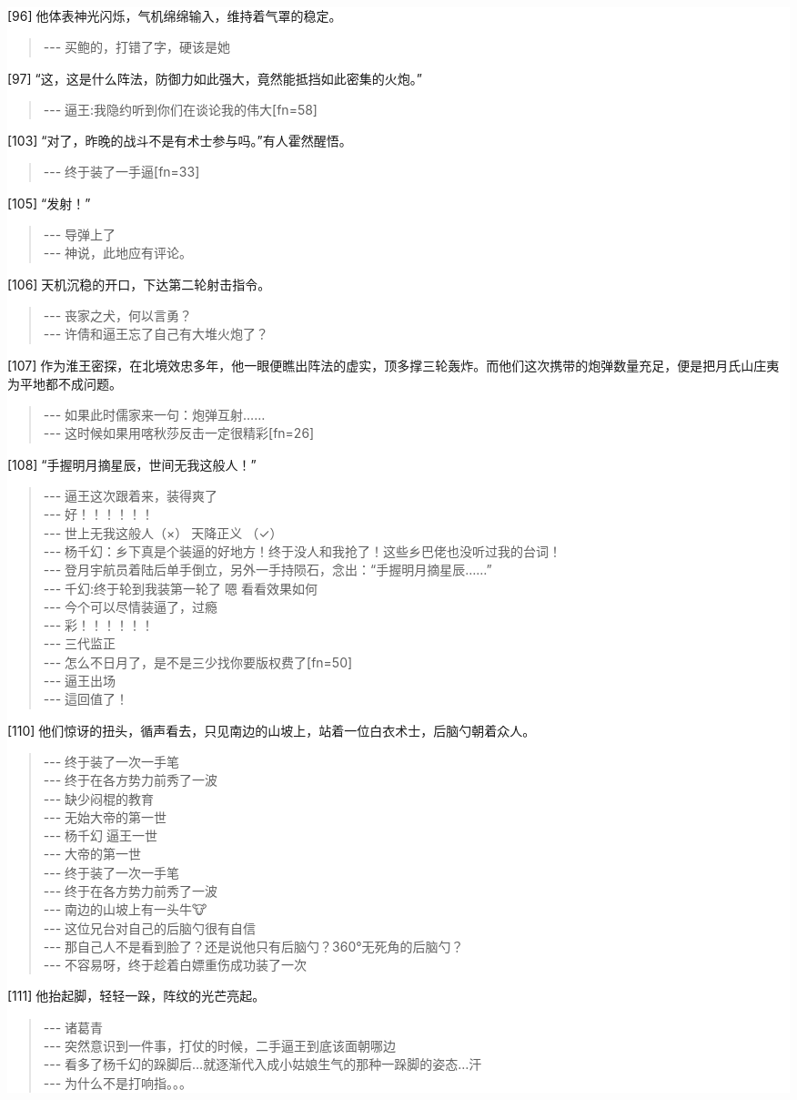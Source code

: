 [96] 他体表神光闪烁，气机绵绵输入，维持着气罩的稳定。
>--- 买鲍的，打错了字，硬该是她<br>

[97] “这，这是什么阵法，防御力如此强大，竟然能抵挡如此密集的火炮。”
>--- 逼王:我隐约听到你们在谈论我的伟大[fn=58]<br>

[103] “对了，昨晚的战斗不是有术士参与吗。”有人霍然醒悟。
>--- 终于装了一手逼[fn=33]<br>

[105] “发射！”
>--- 导弹上了<br>
>--- 神说，此地应有评论。<br>

[106] 天机沉稳的开口，下达第二轮射击指令。
>--- 丧家之犬，何以言勇？<br>
>--- 许倩和逼王忘了自己有大堆火炮了？<br>

[107] 作为淮王密探，在北境效忠多年，他一眼便瞧出阵法的虚实，顶多撑三轮轰炸。而他们这次携带的炮弹数量充足，便是把月氏山庄夷为平地都不成问题。
>--- 如果此时儒家来一句：炮弹互射……<br>
>--- 这时候如果用喀秋莎反击一定很精彩[fn=26]<br>

[108] “手握明月摘星辰，世间无我这般人！”
>--- 逼王这次跟着来，装得爽了<br>
>--- 好！！！！！！<br>
>--- 世上无我这般人（×）
天降正义         （✓）<br>
>--- 杨千幻：乡下真是个装逼的好地方！终于没人和我抢了！这些乡巴佬也没听过我的台词！<br>
>--- 登月宇航员着陆后单手倒立，另外一手持陨石，念出：“手握明月摘星辰……”<br>
>--- 千幻:终于轮到我装第一轮了
嗯
看看效果如何<br>
>--- 今个可以尽情装逼了，过瘾<br>
>--- 彩！！！！！！<br>
>--- 三代监正<br>
>--- 怎么不日月了，是不是三少找你要版权费了[fn=50]<br>
>--- 逼王出场<br>
>--- 這回值了！<br>

[110] 他们惊讶的扭头，循声看去，只见南边的山坡上，站着一位白衣术士，后脑勺朝着众人。
>--- 终于装了一次一手笔<br>
>--- 终于在各方势力前秀了一波<br>
>--- 缺少闷棍的教育<br>
>--- 无始大帝的第一世<br>
>--- 杨千幻 逼王一世<br>
>--- 大帝的第一世<br>
>--- 终于装了一次一手笔<br>
>--- 终于在各方势力前秀了一波<br>
>--- 南边的山坡上有一头牛🐮<br>
>--- 这位兄台对自己的后脑勺很有自信<br>
>--- 那自己人不是看到脸了？还是说他只有后脑勺？360°无死角的后脑勺？<br>
>--- 不容易呀，终于趁着白嫖重伤成功装了一次<br>

[111] 他抬起脚，轻轻一跺，阵纹的光芒亮起。
>--- 诸葛青<br>
>--- 突然意识到一件事，打仗的时候，二手逼王到底该面朝哪边<br>
>--- 看多了杨千幻的跺脚后…就逐渐代入成小姑娘生气的那种一跺脚的姿态…汗<br>
>--- 为什么不是打响指。。。<br>
